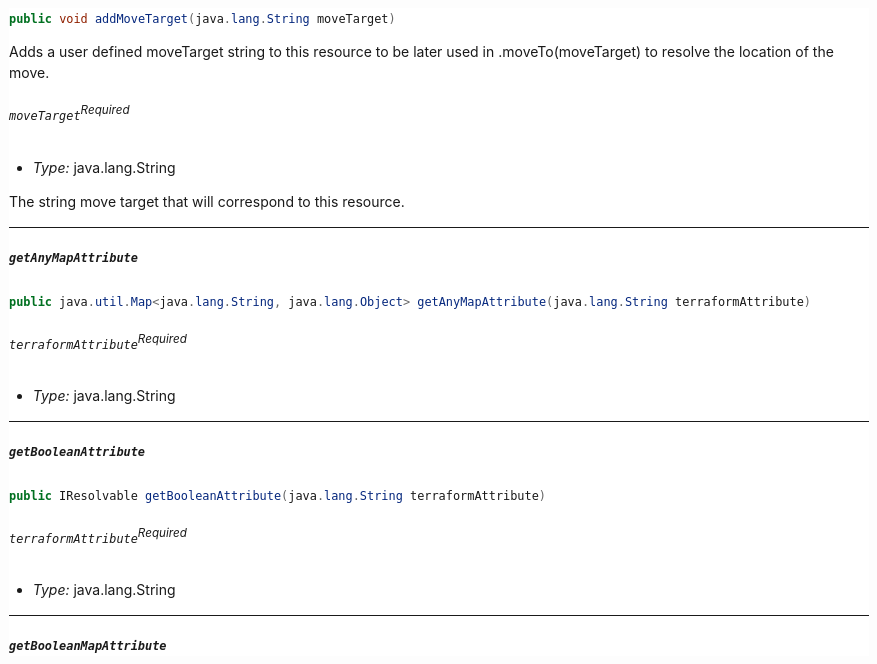```java
public void addMoveTarget(java.lang.String moveTarget)
```

Adds a user defined moveTarget string to this resource to be later used in .moveTo(moveTarget) to resolve the location of the move.

###### `moveTarget`<sup>Required</sup> <a name="moveTarget" id="rhizo-co-terraform-provider-oci.dataintegrationWorkspaceExportRequest.DataintegrationWorkspaceExportRequest.addMoveTarget.parameter.moveTarget"></a>

- *Type:* java.lang.String

The string move target that will correspond to this resource.

---

##### `getAnyMapAttribute` <a name="getAnyMapAttribute" id="rhizo-co-terraform-provider-oci.dataintegrationWorkspaceExportRequest.DataintegrationWorkspaceExportRequest.getAnyMapAttribute"></a>

```java
public java.util.Map<java.lang.String, java.lang.Object> getAnyMapAttribute(java.lang.String terraformAttribute)
```

###### `terraformAttribute`<sup>Required</sup> <a name="terraformAttribute" id="rhizo-co-terraform-provider-oci.dataintegrationWorkspaceExportRequest.DataintegrationWorkspaceExportRequest.getAnyMapAttribute.parameter.terraformAttribute"></a>

- *Type:* java.lang.String

---

##### `getBooleanAttribute` <a name="getBooleanAttribute" id="rhizo-co-terraform-provider-oci.dataintegrationWorkspaceExportRequest.DataintegrationWorkspaceExportRequest.getBooleanAttribute"></a>

```java
public IResolvable getBooleanAttribute(java.lang.String terraformAttribute)
```

###### `terraformAttribute`<sup>Required</sup> <a name="terraformAttribute" id="rhizo-co-terraform-provider-oci.dataintegrationWorkspaceExportRequest.DataintegrationWorkspaceExportRequest.getBooleanAttribute.parameter.terraformAttribute"></a>

- *Type:* java.lang.String

---

##### `getBooleanMapAttribute` <a name="getBooleanMapAttribute" id="rhizo-co-terraform-provider-oci.dataintegrationWorkspaceExportRequest.DataintegrationWorkspaceExportRequest.getBooleanMapAttribute"></a>
